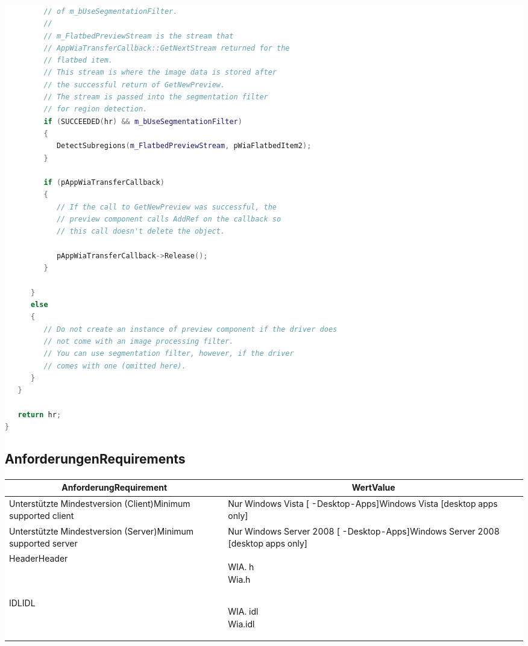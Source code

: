 ```C++
         // of m_bUseSegmentationFilter.
         //
         // m_FlatbedPreviewStream is the stream that
         // AppWiaTransferCallback::GetNextStream returned for the
         // flatbed item.
         // This stream is where the image data is stored after
         // the successful return of GetNewPreview.
         // The stream is passed into the segmentation filter
         // for region detection.
         if (SUCCEEDED(hr) && m_bUseSegmentationFilter)
         {
            DetectSubregions(m_FlatbedPreviewStream, pWiaFlatbedItem2);
         }

         if (pAppWiaTransferCallback)
         {
            // If the call to GetNewPreview was successful, the
            // preview component calls AddRef on the callback so
            // this call doesn't delete the object.

            pAppWiaTransferCallback->Release();
         }

      }
      else
      {
         // Do not create an instance of preview component if the driver does
         // not come with an image processing filter.
         // You can use segmentation filter, however, if the driver
         // comes with one (omitted here).
      }
   }

   return hr;
}
```



## <a name="requirements"></a><span data-ttu-id="50e54-142">Anforderungen</span><span class="sxs-lookup"><span data-stu-id="50e54-142">Requirements</span></span>



| <span data-ttu-id="50e54-143">Anforderung</span><span class="sxs-lookup"><span data-stu-id="50e54-143">Requirement</span></span> | <span data-ttu-id="50e54-144">Wert</span><span class="sxs-lookup"><span data-stu-id="50e54-144">Value</span></span> |
|-------------------------------------|------------------------------------------------------------------------------------|
| <span data-ttu-id="50e54-145">Unterstützte Mindestversion (Client)</span><span class="sxs-lookup"><span data-stu-id="50e54-145">Minimum supported client</span></span><br/> | <span data-ttu-id="50e54-146">Nur Windows Vista \[ -Desktop-Apps\]</span><span class="sxs-lookup"><span data-stu-id="50e54-146">Windows Vista \[desktop apps only\]</span></span><br/>                                     |
| <span data-ttu-id="50e54-147">Unterstützte Mindestversion (Server)</span><span class="sxs-lookup"><span data-stu-id="50e54-147">Minimum supported server</span></span><br/> | <span data-ttu-id="50e54-148">Nur Windows Server 2008 \[ -Desktop-Apps\]</span><span class="sxs-lookup"><span data-stu-id="50e54-148">Windows Server 2008 \[desktop apps only\]</span></span><br/>                               |
| <span data-ttu-id="50e54-149">Header</span><span class="sxs-lookup"><span data-stu-id="50e54-149">Header</span></span><br/>                   | <dl> <span data-ttu-id="50e54-150"><dt>WIA. h</dt></span><span class="sxs-lookup"><span data-stu-id="50e54-150"><dt>Wia.h</dt></span></span> </dl>   |
| <span data-ttu-id="50e54-151">IDL</span><span class="sxs-lookup"><span data-stu-id="50e54-151">IDL</span></span><br/>                      | <dl> <span data-ttu-id="50e54-152"><dt>WIA. idl</dt></span><span class="sxs-lookup"><span data-stu-id="50e54-152"><dt>Wia.idl</dt></span></span> </dl> |



 

 





